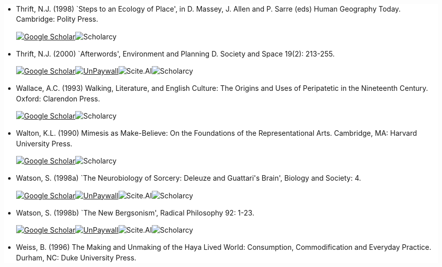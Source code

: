 -   Thrift, N.J. (1998) `Steps to an Ecology of Place', in D. Massey, J. Allen and P. Sarre (eds) Human Geography Today. Cambridge: Polity Press.
    
    [![Google Scholar](chrome://new-tab-page/build/_assets/gscholar_icon-KDHRDF25.png)](https://scholar.google.co.uk/scholar?q=Thrift%2C%20N.J.%20%60Steps%20to%20an%20Ecology%20of%20Place%27%201998 "Google Scholar")![Scholarcy](chrome://new-tab-page/build/_assets/scholarcy-icon-YBQSCQWB.png "Scholarcy findings")
    
-   Thrift, N.J. (2000) `Afterwords', Environment and Planning D. Society and Space 19(2): 213-255.
    
    [![Google Scholar](chrome://new-tab-page/build/_assets/gscholar_icon-KDHRDF25.png)](https://scholar.google.co.uk/scholar?q=Thrift%2C%20N.J.%20%60Afterwords%27%202000 "Google Scholar")[![UnPaywall](chrome://new-tab-page/build/_assets/oa_icon-QSBG3PJR.png)](http://engine.scholarcy.com/oa_version?query=Thrift%2C%20N.J.%20%60Afterwords%27%202000 "Locate full text with UnPaywall")![Scite.AI](chrome://new-tab-page/build/_assets/scite-5CRUXPFZ.png "Look up on scite.ai")![Scholarcy](chrome://new-tab-page/build/_assets/scholarcy-icon-YBQSCQWB.png "Scholarcy findings")
    
-   Wallace, A.C. (1993) Walking, Literature, and English Culture: The Origins and Uses of Peripatetic in the Nineteenth Century. Oxford: Clarendon Press.
    
    [![Google Scholar](chrome://new-tab-page/build/_assets/gscholar_icon-KDHRDF25.png)](https://scholar.google.co.uk/scholar?q=Wallace%2C%20A.C.%20Walking%2C%20Literature%2C%20and%20English%20Culture%3A%20The%20Origins%20and%20Uses%20of%20Peripatetic%20in%20the%20Nineteenth%20Century%201993 "Google Scholar")![Scholarcy](chrome://new-tab-page/build/_assets/scholarcy-icon-YBQSCQWB.png "Scholarcy findings")
    
-   Walton, K.L. (1990) Mimesis as Make-Believe: On the Foundations of the Representational Arts. Cambridge, MA: Harvard University Press.
    
    [![Google Scholar](chrome://new-tab-page/build/_assets/gscholar_icon-KDHRDF25.png)](https://scholar.google.co.uk/scholar?q=Walton%2C%20K.L.%20Mimesis%20as%20Make-Believe%3A%20On%20the%20Foundations%20of%20the%20Representational%20Arts%201990 "Google Scholar")![Scholarcy](chrome://new-tab-page/build/_assets/scholarcy-icon-YBQSCQWB.png "Scholarcy findings")
    
-   Watson, S. (1998a) `The Neurobiology of Sorcery: Deleuze and Guattari's Brain', Biology and Society: 4.
    
    [![Google Scholar](chrome://new-tab-page/build/_assets/gscholar_icon-KDHRDF25.png)](https://scholar.google.co.uk/scholar?q=Watson%2C%20S.%20%60The%20Neurobiology%20of%20Sorcery%3A%20Deleuze%20and%20Guattari%27s%20Brain%27%201998 "Google Scholar")[![UnPaywall](chrome://new-tab-page/build/_assets/oa_icon-QSBG3PJR.png)](http://engine.scholarcy.com/oa_version?query=Watson%2C%20S.%20%60The%20Neurobiology%20of%20Sorcery%3A%20Deleuze%20and%20Guattari%27s%20Brain%27%201998 "Locate full text with UnPaywall")![Scite.AI](chrome://new-tab-page/build/_assets/scite-5CRUXPFZ.png "Look up on scite.ai")![Scholarcy](chrome://new-tab-page/build/_assets/scholarcy-icon-YBQSCQWB.png "Scholarcy findings")
    
-   Watson, S. (1998b) `The New Bergsonism', Radical Philosophy 92: 1-23.
    
    [![Google Scholar](chrome://new-tab-page/build/_assets/gscholar_icon-KDHRDF25.png)](https://scholar.google.co.uk/scholar?q=Watson%2C%20S.%20%60The%20New%20Bergsonism%27%201998 "Google Scholar")[![UnPaywall](chrome://new-tab-page/build/_assets/oa_icon-QSBG3PJR.png)](http://engine.scholarcy.com/oa_version?query=Watson%2C%20S.%20%60The%20New%20Bergsonism%27%201998 "Locate full text with UnPaywall")![Scite.AI](chrome://new-tab-page/build/_assets/scite-5CRUXPFZ.png "Look up on scite.ai")![Scholarcy](chrome://new-tab-page/build/_assets/scholarcy-icon-YBQSCQWB.png "Scholarcy findings")
    
-   Weiss, B. (1996) The Making and Unmaking of the Haya Lived World: Consumption, Commodification and Everyday Practice. Durham, NC: Duke University Press.
    